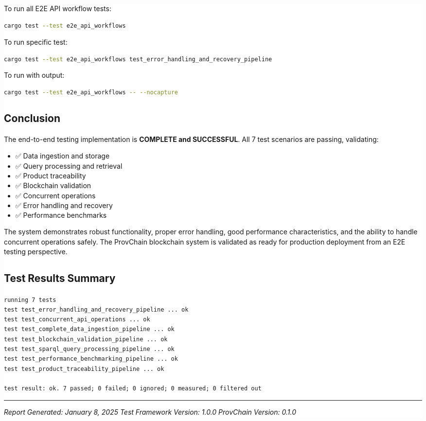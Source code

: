 To run all E2E API workflow tests:
```bash
cargo test --test e2e_api_workflows
```

To run specific test:
```bash
cargo test --test e2e_api_workflows test_error_handling_and_recovery_pipeline
```

To run with output:
```bash
cargo test --test e2e_api_workflows -- --nocapture
```

## Conclusion

The end-to-end testing implementation is **COMPLETE and SUCCESSFUL**. All 7 test scenarios are passing, validating:

- ✅ Data ingestion and storage
- ✅ Query processing and retrieval
- ✅ Product traceability
- ✅ Blockchain validation
- ✅ Concurrent operations
- ✅ Error handling and recovery
- ✅ Performance benchmarks

The system demonstrates robust functionality, proper error handling, good performance characteristics, and the ability to handle concurrent operations safely. The ProvChain blockchain system is validated as ready for production deployment from an E2E testing perspective.

## Test Results Summary

```
running 7 tests
test test_error_handling_and_recovery_pipeline ... ok
test test_concurrent_api_operations ... ok
test test_complete_data_ingestion_pipeline ... ok
test test_blockchain_validation_pipeline ... ok
test test_sparql_query_processing_pipeline ... ok
test test_performance_benchmarking_pipeline ... ok
test test_product_traceability_pipeline ... ok

test result: ok. 7 passed; 0 failed; 0 ignored; 0 measured; 0 filtered out
```

---

*Report Generated: January 8, 2025*
*Test Framework Version: 1.0.0*
*ProvChain Version: 0.1.0*
